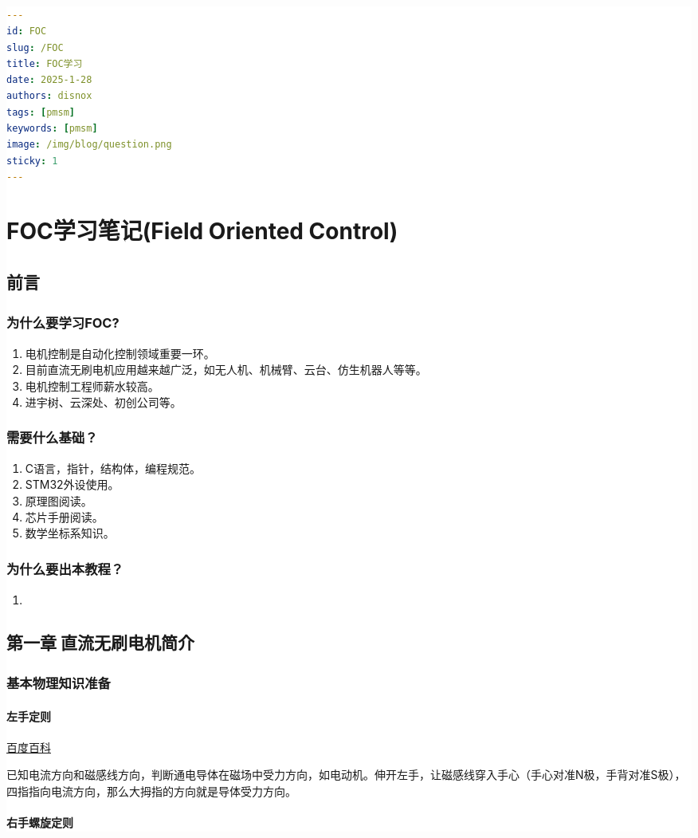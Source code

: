 ```yaml
---
id: FOC
slug: /FOC
title: FOC学习
date: 2025-1-28
authors: disnox
tags: [pmsm]
keywords: [pmsm]
image: /img/blog/question.png
sticky: 1
---
```




# FOC学习笔记(Field Oriented Control)

## 前言

### 为什么要学习FOC?

1. 电机控制是自动化控制领域重要一环。
2. 目前直流无刷电机应用越来越广泛，如无人机、机械臂、云台、仿生机器人等等。
3. 电机控制工程师薪水较高。
4. 进宇树、云深处、初创公司等。

### 需要什么基础？

1. C语言，指针，结构体，编程规范。
2. STM32外设使用。
3. 原理图阅读。
4. 芯片手册阅读。
5. 数学坐标系知识。

### 为什么要出本教程？

1.

## 第一章 直流无刷电机简介

### 基本物理知识准备

#### 左手定则

[百度百科](https://baike.baidu.com/item/%E5%B7%A6%E5%8F%B3%E6%89%8B%E5%AE%9A%E7%90%86/2656410?fr=aladdin)

已知电流方向和磁感线方向，判断通电导体在磁场中受力方向，如电动机。伸开左手，让磁感线穿入手心（手心对准N极，手背对准S极），四指指向电流方向，那么大拇指的方向就是导体受力方向。

#### 右手螺旋定则
